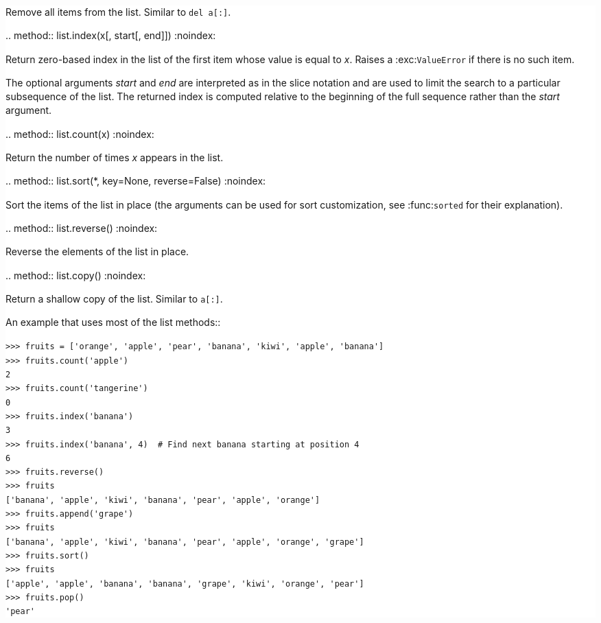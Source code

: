   Remove all items from the list.  Similar to ``del a[:]``.


.. method:: list.index(x[, start[, end]])
   :noindex:

   Return zero-based index in the list of the first item whose value is equal to *x*.
   Raises a :exc:`ValueError` if there is no such item.

   The optional arguments *start* and *end* are interpreted as in the slice
   notation and are used to limit the search to a particular subsequence of
   the list.  The returned index is computed relative to the beginning of the full
   sequence rather than the *start* argument.


.. method:: list.count(x)
   :noindex:

   Return the number of times *x* appears in the list.


.. method:: list.sort(*, key=None, reverse=False)
   :noindex:

   Sort the items of the list in place (the arguments can be used for sort
   customization, see :func:`sorted` for their explanation).


.. method:: list.reverse()
   :noindex:

   Reverse the elements of the list in place.


.. method:: list.copy()
   :noindex:

   Return a shallow copy of the list.  Similar to ``a[:]``.


An example that uses most of the list methods::

    >>> fruits = ['orange', 'apple', 'pear', 'banana', 'kiwi', 'apple', 'banana']
    >>> fruits.count('apple')
    2
    >>> fruits.count('tangerine')
    0
    >>> fruits.index('banana')
    3
    >>> fruits.index('banana', 4)  # Find next banana starting at position 4
    6
    >>> fruits.reverse()
    >>> fruits
    ['banana', 'apple', 'kiwi', 'banana', 'pear', 'apple', 'orange']
    >>> fruits.append('grape')
    >>> fruits
    ['banana', 'apple', 'kiwi', 'banana', 'pear', 'apple', 'orange', 'grape']
    >>> fruits.sort()
    >>> fruits
    ['apple', 'apple', 'banana', 'banana', 'grape', 'kiwi', 'orange', 'pear']
    >>> fruits.pop()
    'pear'
